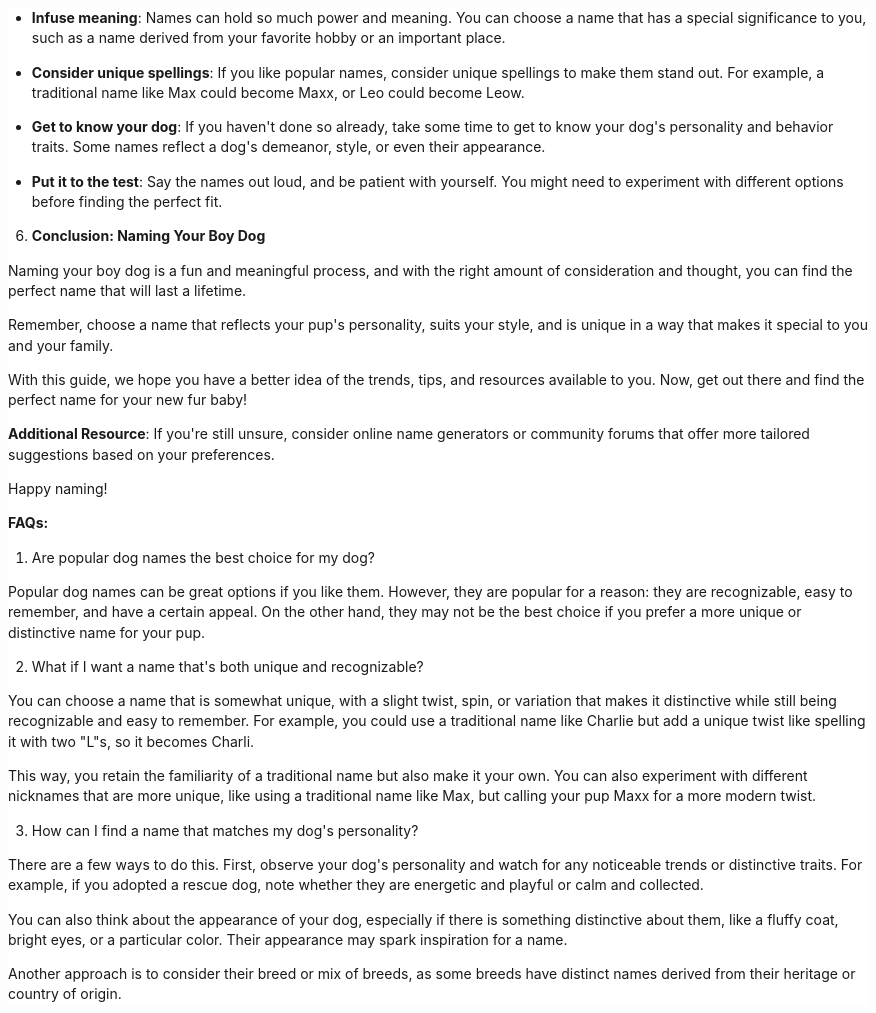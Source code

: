 - **Infuse meaning**: Names can hold so much power and meaning. You can choose a name that has a special significance to you, such as a name derived from your favorite hobby or an important place. 

- **Consider unique spellings**: If you like popular names, consider unique spellings to make them stand out. For example, a traditional name like Max could become Maxx, or Leo could become Leow. 

- **Get to know your dog**: If you haven't done so already, take some time to get to know your dog's personality and behavior traits. Some names reflect a dog's demeanor, style, or even their appearance. 

- **Put it to the test**: Say the names out loud, and be patient with yourself. You might need to experiment with different options before finding the perfect fit. 

6. **Conclusion: Naming Your Boy Dog** 

Naming your boy dog is a fun and meaningful process, and with the right amount of consideration and thought, you can find the perfect name that will last a lifetime. 

Remember, choose a name that reflects your pup's personality, suits your style, and is unique in a way that makes it special to you and your family. 

With this guide, we hope you have a better idea of the trends, tips, and resources available to you. Now, get out there and find the perfect name for your new fur baby! 

**Additional Resource**: If you're still unsure, consider online name generators or community forums that offer more tailored suggestions based on your preferences. 

Happy naming!

**FAQs:**

1. Are popular dog names the best choice for my dog? 

Popular dog names can be great options if you like them. However, they are popular for a reason: they are recognizable, easy to remember, and have a certain appeal. On the other hand, they may not be the best choice if you prefer a more unique or distinctive name for your pup. 

2. What if I want a name that's both unique and recognizable? 

You can choose a name that is somewhat unique, with a slight twist, spin, or variation that makes it distinctive while still being recognizable and easy to remember. For example, you could use a traditional name like Charlie but add a unique twist like spelling it with two "L"s, so it becomes Charli. 

This way, you retain the familiarity of a traditional name but also make it your own. You can also experiment with different nicknames that are more unique, like using a traditional name like Max, but calling your pup Maxx for a more modern twist. 

3. How can I find a name that matches my dog's personality? 

There are a few ways to do this. First, observe your dog's personality and watch for any noticeable trends or distinctive traits. For example, if you adopted a rescue dog, note whether they are energetic and playful or calm and collected. 

You can also think about the appearance of your dog, especially if there is something distinctive about them, like a fluffy coat, bright eyes, or a particular color. Their appearance may spark inspiration for a name. 

Another approach is to consider their breed or mix of breeds, as some breeds have distinct names derived from their heritage or country of origin. 
